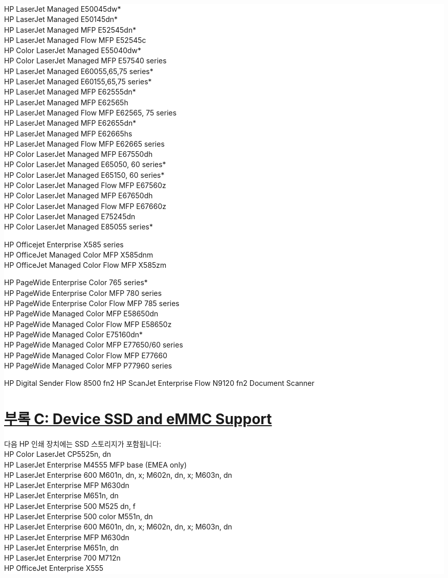 HP LaserJet Managed E50045dw*  
HP LaserJet Managed E50145dn*  
HP LaserJet Managed MFP E52545dn*  
HP LaserJet Managed Flow MFP E52545c  
HP Color LaserJet Managed E55040dw*   
HP Color LaserJet Managed MFP E57540 series  
HP LaserJet Managed E60055,65,75 series*  
HP LaserJet Managed E60155,65,75 series*  
HP LaserJet Managed MFP E62555dn*   
HP LaserJet Managed MFP E62565h   
HP LaserJet Managed Flow MFP E62565, 75 series  
HP LaserJet Managed MFP E62655dn*  
HP LaserJet Managed MFP E62665hs   
HP LaserJet Managed Flow MFP E62665 series  
HP Color LaserJet Managed MFP E67550dh  
HP Color LaserJet Managed E65050, 60 series*  
HP Color LaserJet Managed E65150, 60 series*  
HP Color LaserJet Managed Flow MFP E67560z  
HP Color LaserJet Managed MFP E67650dh  
HP Color LaserJet Managed Flow MFP E67660z  
HP Color LaserJet Managed E75245dn  
HP Color LaserJet Managed E85055 series*

HP Officejet Enterprise X585 series  
HP OfficeJet Managed Color MFP X585dnm  
HP OfficeJet Managed Color Flow MFP X585zm  

HP PageWide Enterprise Color 765 series*  
HP PageWide Enterprise Color MFP 780 series  
HP PageWide Enterprise Color Flow MFP 785 series  
HP PageWide Managed Color MFP E58650dn  
HP PageWide Managed Color Flow MFP E58650z  
HP PageWide Managed Color E75160dn*  
HP PageWide Managed Color MFP E77650/60 series  
HP PageWide Managed Color Flow MFP E77660  
HP PageWide Managed Color MFP P77960 series  

HP Digital Sender Flow 8500 fn2
HP ScanJet Enterprise Flow N9120 fn2 Document Scanner

# <u>부록 C: Device SSD and eMMC Support</u>

다음 HP 인쇄 장치에는 SSD 스토리지가 포함됩니다:  
HP Color LaserJet CP5525n, dn  
HP LaserJet Enterprise M4555 MFP base (EMEA only)  
HP LaserJet Enterprise 600 M601n, dn, x; M602n, dn, x; M603n, dn  
HP LaserJet Enterprise MFP M630dn  
HP LaserJet Enterprise M651n, dn  
HP LaserJet Enterprise 500 M525 dn, f  
HP LaserJet Enterprise 500 color M551n, dn  
HP LaserJet Enterprise 600 M601n, dn, x; M602n, dn, x; M603n, dn  
HP LaserJet Enterprise MFP M630dn  
HP LaserJet Enterprise M651n, dn  
HP LaserJet Enterprise 700 M712n  
HP OfficeJet Enterprise X555  
